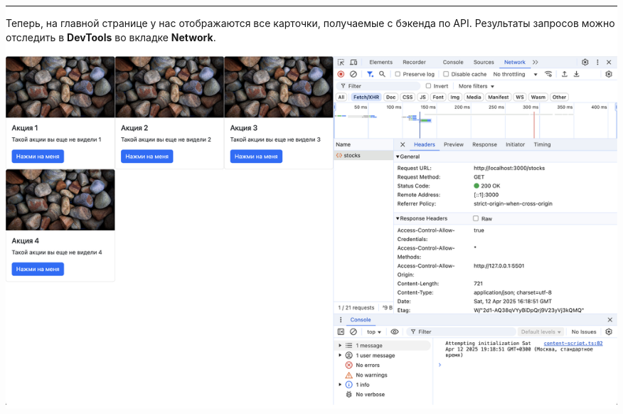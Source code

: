 -------

Теперь, на главной странице у нас отображаются все карточки, получаемые с бэкенда по API. Результаты запросов можно отследить в **DevTools** во вкладке **Network**.

![Get stocks](assets/get-stocks.png)

